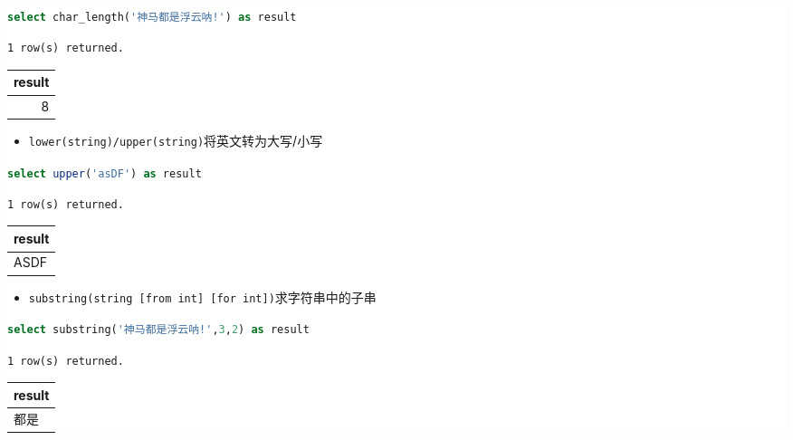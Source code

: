 


```sql
select char_length('神马都是浮云呐!') as result
```

    1 row(s) returned.





<table>
<thead>
<tr><th style="text-align: right;">  result</th></tr>
</thead>
<tbody>
<tr><td style="text-align: right;">       8</td></tr>
</tbody>
</table>



+ `lower(string)/upper(string)`将英文转为大写/小写


```sql
select upper('asDF') as result
```

    1 row(s) returned.





<table>
<thead>
<tr><th>result  </th></tr>
</thead>
<tbody>
<tr><td>ASDF    </td></tr>
</tbody>
</table>



+ `substring(string [from int] [for int])`求字符串中的子串


```sql
select substring('神马都是浮云呐!',3,2) as result
```

    1 row(s) returned.





<table>
<thead>
<tr><th>result  </th></tr>
</thead>
<tbody>
<tr><td>都是    </td></tr>
</tbody>
</table>
